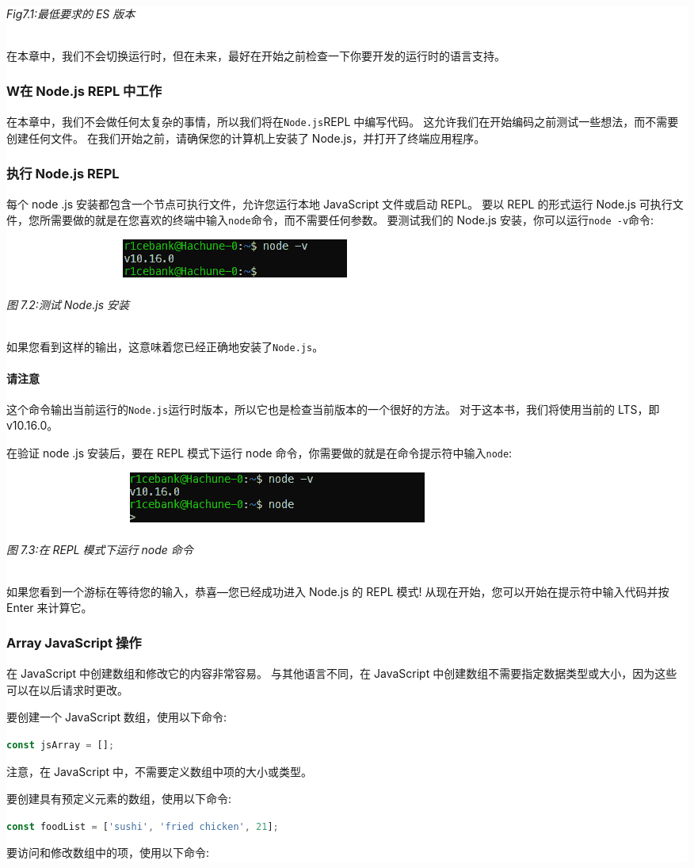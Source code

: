###### Fig7.1:最低要求的 ES 版本

在本章中，我们不会切换运行时，但在未来，最好在开始之前检查一下你要开发的运行时的语言支持。

### W在 Node.js REPL 中工作

在本章中，我们不会做任何太复杂的事情，所以我们将在`Node.js`REPL 中编写代码。 这允许我们在开始编码之前测试一些想法，而不需要创建任何文件。 在我们开始之前，请确保您的计算机上安装了 Node.js，并打开了终端应用程序。

### 执行 Node.js REPL

每个 node .js 安装都包含一个节点可执行文件，允许您运行本地 JavaScript 文件或启动 REPL。 要以 REPL 的形式运行 Node.js 可执行文件，您所需要做的就是在您喜欢的终端中输入`node`命令，而不需要任何参数。 要测试我们的 Node.js 安装，你可以运行`node -v`命令:

![Figure 7.2: Testing the Node.js installation ](img/C14587_07_02.jpg)

###### 图 7.2:测试 Node.js 安装

如果您看到这样的输出，这意味着您已经正确地安装了`Node.js`。

#### 请注意

这个命令输出当前运行的`Node.js`运行时版本，所以它也是检查当前版本的一个很好的方法。 对于这本书，我们将使用当前的 LTS，即 v10.16.0。

在验证 node .js 安装后，要在 REPL 模式下运行 node 命令，你需要做的就是在命令提示符中输入`node`:

![Figure 7.3: Running the node command in REPL mode ](img/C14587_07_03.jpg)

###### 图 7.3:在 REPL 模式下运行 node 命令

如果您看到一个游标在等待您的输入，恭喜—您已经成功进入 Node.js 的 REPL 模式! 从现在开始，您可以开始在提示符中输入代码并按 Enter 来计算它。

### Array JavaScript 操作

在 JavaScript 中创建数组和修改它的内容非常容易。 与其他语言不同，在 JavaScript 中创建数组不需要指定数据类型或大小，因为这些可以在以后请求时更改。

要创建一个 JavaScript 数组，使用以下命令:

```js
const jsArray = [];
```

注意，在 JavaScript 中，不需要定义数组中项的大小或类型。

要创建具有预定义元素的数组，使用以下命令:

```js
const foodList = ['sushi', 'fried chicken', 21];
```

要访问和修改数组中的项，使用以下命令:
